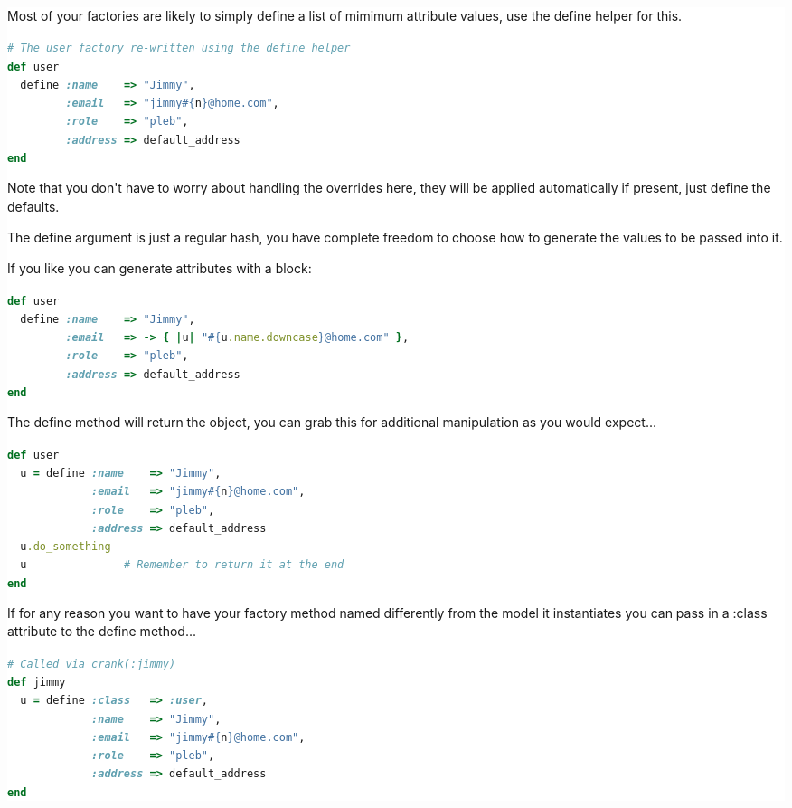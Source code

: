 Most of your factories are likely to simply define a list of mimimum attribute values, use the define helper for this. 

~~~ruby
# The user factory re-written using the define helper
def user
  define :name    => "Jimmy",
         :email   => "jimmy#{n}@home.com",
         :role    => "pleb",
         :address => default_address
end
~~~

Note that you don't have to worry about handling the overrides here, they will be applied automatically if present, just define the defaults.

The define argument is just a regular hash, you have complete freedom to choose how to generate the values to be passed into it.

If you like you can generate attributes with a block:

~~~ruby
def user
  define :name    => "Jimmy",
         :email   => -> { |u| "#{u.name.downcase}@home.com" },
         :role    => "pleb",
         :address => default_address
end
~~~

The define method will return the object, you can grab this for additional manipulation as you would expect...

~~~ruby
def user
  u = define :name    => "Jimmy",
             :email   => "jimmy#{n}@home.com",
             :role    => "pleb",
             :address => default_address
  u.do_something
  u               # Remember to return it at the end
end
~~~

If for any reason you want to have your factory method named differently from the model it instantiates you can pass in a :class attribute to the define method...

~~~ruby
# Called via crank(:jimmy)
def jimmy
  u = define :class   => :user, 
             :name    => "Jimmy",
             :email   => "jimmy#{n}@home.com",
             :role    => "pleb",
             :address => default_address
end
~~~
